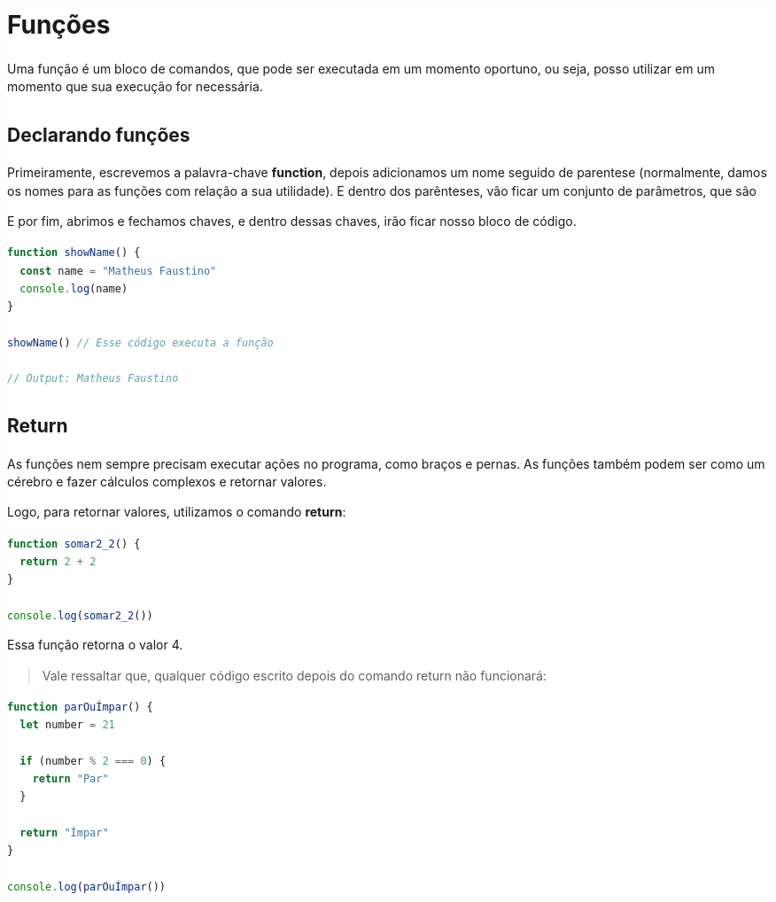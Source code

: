 # Funções

Uma função é um bloco de comandos, que pode ser executada em um momento oportuno, ou seja, posso utilizar em um momento que sua execução for necessária.

## Declarando funções

Primeiramente, escrevemos a palavra-chave **function**, depois adicionamos um nome seguido de parentese (normalmente, damos os nomes para as funções com relação a sua utilidade). E dentro dos parênteses, vão ficar um conjunto de parâmetros, que são

E por fim, abrimos e fechamos chaves, e dentro dessas chaves, irão ficar nosso bloco de código.

```js
function showName() {
  const name = "Matheus Faustino"
  console.log(name)
}

showName() // Esse código executa a função

// Output: Matheus Faustino
```

## Return

As funções nem sempre precisam executar ações no programa, como braços e pernas. As funções também podem ser como um cérebro e fazer cálculos complexos e retornar valores.

Logo, para retornar valores, utilizamos o comando **return**:

```js
function somar2_2() {
  return 2 + 2
}

console.log(somar2_2())
```

Essa função retorna o valor 4.

> Vale ressaltar que, qualquer código escrito depois do comando return não funcionará:

```js
function parOuÍmpar() {
  let number = 21

  if (number % 2 === 0) {
    return "Par"
  }

  return "Ímpar"
}

console.log(parOuÍmpar())
```
